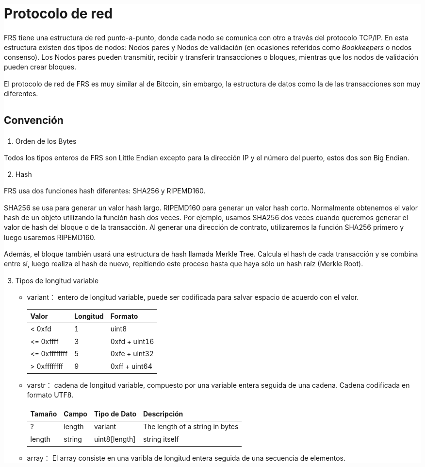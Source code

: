 # Protocolo de red

FRS tiene una estructura de red punto-a-punto, donde cada nodo se comunica con otro a través del protocolo TCP/IP. En esta estructura existen dos tipos de nodos: Nodos pares y Nodos de validación (en ocasiones referidos como _Bookkeepers_ o nodos consenso). Los Nodos pares pueden transmitir, recibir y transferir transacciones o bloques, mientras que los nodos de validación pueden crear bloques.

El protocolo de red de FRS es muy similar al de Bitcoin, sin embargo, la estructura de datos como la de las transacciones son muy diferentes.

Convención
----------

1. Orden de los Bytes

Todos los tipos enteros de FRS son Little Endian excepto para la dirección IP y el número del puerto, estos dos son Big Endian.

2. Hash

FRS usa dos funciones hash diferentes: SHA256 y RIPEMD160. 

SHA256 se usa para generar un valor hash largo. RIPEMD160 para generar un valor hash corto. Normalmente obtenemos el valor hash de un objeto utilizando la función hash dos veces. Por ejemplo, usamos SHA256 dos veces cuando queremos generar el valor de hash del bloque o de la transacción. Al generar una dirección de contrato, utilizaremos la función SHA256 primero y luego usaremos RIPEMD160.

Además, el bloque también usará una estructura de hash llamada Merkle Tree. Calcula el hash de cada transacción y se combina entre sí, luego realiza el hash de nuevo, repitiendo este proceso hasta que haya sólo un hash raíz (Merkle Root).
 
3. Tipos de longitud variable

   + variant： entero de longitud variable, puede ser codificada para salvar espacio de acuerdo con el valor.

      |Valor|Longitud|Formato|
      |---|---|---|
      |< 0xfd|1|uint8|
      |<= 0xffff|3|0xfd + uint16|
      |<= 0xffffffff|5|0xfe + uint32|
      |> 0xffffffff|9|0xff + uint64|

   + varstr： cadena de longitud variable, compuesto por una variable entera seguida de una cadena. Cadena codificada en formato UTF8.

      |Tamaño|Campo|Tipo de Dato|Descripción|
      |---|---|---|---|
      |?|length|variant|The length of a string in bytes|
      |length|string|uint8[length]|string itself|

   + array： El array consiste en una varibla de longitud entera seguida de una secuencia de elementos.
